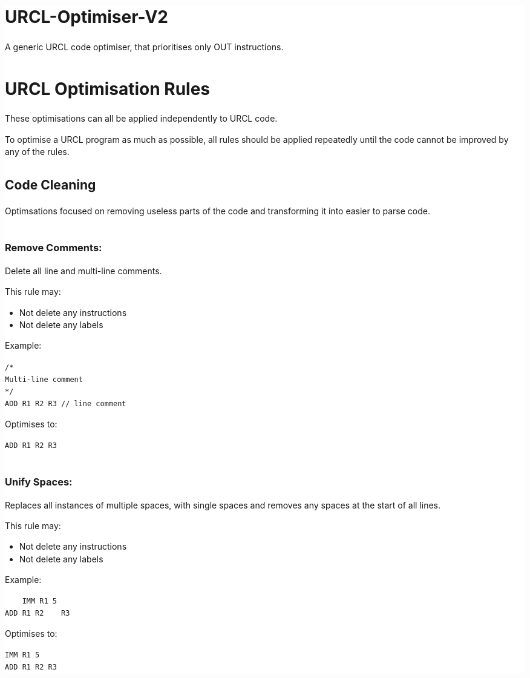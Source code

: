 # URCL-Optimiser-V2

A generic URCL code optimiser, that prioritises only OUT instructions.

#

#

# URCL Optimisation Rules

These optimisations can all be applied independently to URCL code.

To optimise a URCL program as much as possible, all rules should be applied repeatedly until the code cannot be improved by any of the rules.

## Code Cleaning

Optimsations focused on removing useless parts of the code and transforming it into easier to parse code.

#

### Remove Comments:

Delete all line and multi-line comments.

This rule may:
- Not delete any instructions
- Not delete any labels

Example:
```
/*
Multi-line comment
*/
ADD R1 R2 R3 // line comment
```
Optimises to:
```
ADD R1 R2 R3
```

#

### Unify Spaces:

Replaces all instances of multiple spaces, with single spaces and removes any spaces at the start of all lines.

This rule may:
- Not delete any instructions
- Not delete any labels

Example:
```
    IMM R1 5
ADD R1 R2    R3
```
Optimises to:
```
IMM R1 5
ADD R1 R2 R3
```
